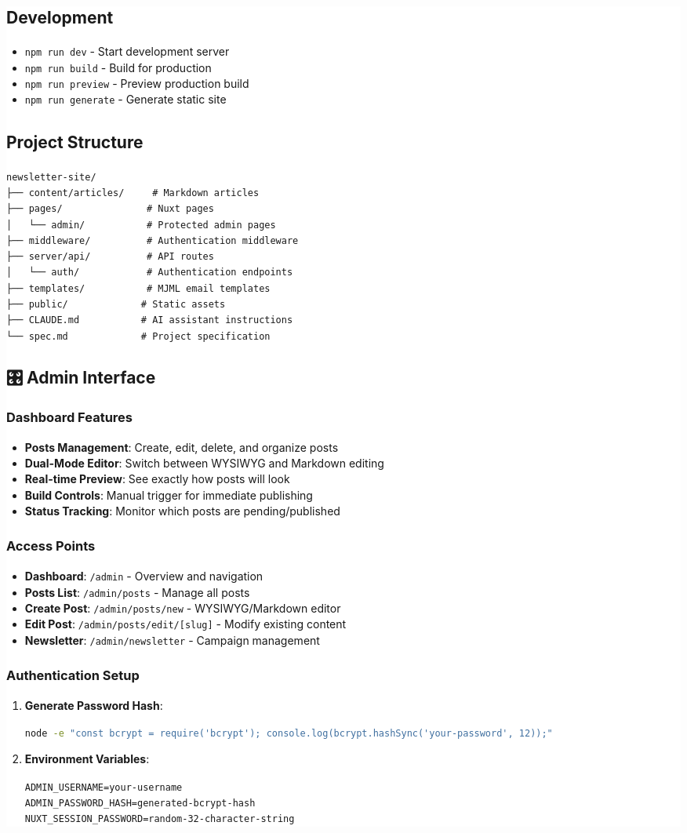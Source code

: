 ## Development

- `npm run dev` - Start development server
- `npm run build` - Build for production
- `npm run preview` - Preview production build
- `npm run generate` - Generate static site

## Project Structure

```
newsletter-site/
├── content/articles/     # Markdown articles
├── pages/               # Nuxt pages
│   └── admin/           # Protected admin pages
├── middleware/          # Authentication middleware
├── server/api/          # API routes
│   └── auth/            # Authentication endpoints
├── templates/           # MJML email templates
├── public/             # Static assets
├── CLAUDE.md           # AI assistant instructions
└── spec.md             # Project specification
```

## 🎛️ Admin Interface

### Dashboard Features
- **Posts Management**: Create, edit, delete, and organize posts
- **Dual-Mode Editor**: Switch between WYSIWYG and Markdown editing
- **Real-time Preview**: See exactly how posts will look
- **Build Controls**: Manual trigger for immediate publishing
- **Status Tracking**: Monitor which posts are pending/published

### Access Points
- **Dashboard**: `/admin` - Overview and navigation
- **Posts List**: `/admin/posts` - Manage all posts
- **Create Post**: `/admin/posts/new` - WYSIWYG/Markdown editor
- **Edit Post**: `/admin/posts/edit/[slug]` - Modify existing content
- **Newsletter**: `/admin/newsletter` - Campaign management

### Authentication Setup
1. **Generate Password Hash**:
   ```bash
   node -e "const bcrypt = require('bcrypt'); console.log(bcrypt.hashSync('your-password', 12));"
   ```

2. **Environment Variables**:
   ```env
   ADMIN_USERNAME=your-username
   ADMIN_PASSWORD_HASH=generated-bcrypt-hash
   NUXT_SESSION_PASSWORD=random-32-character-string
   ```
